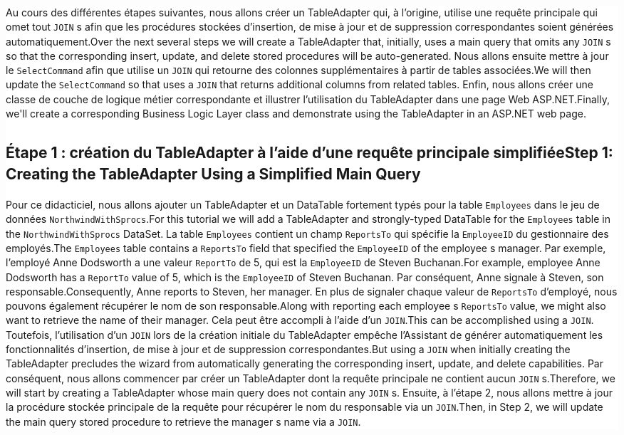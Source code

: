 <span data-ttu-id="df3ec-167">Au cours des différentes étapes suivantes, nous allons créer un TableAdapter qui, à l’origine, utilise une requête principale qui omet tout `JOIN` s afin que les procédures stockées d’insertion, de mise à jour et de suppression correspondantes soient générées automatiquement.</span><span class="sxs-lookup"><span data-stu-id="df3ec-167">Over the next several steps we will create a TableAdapter that, initially, uses a main query that omits any `JOIN` s so that the corresponding insert, update, and delete stored procedures will be auto-generated.</span></span> <span data-ttu-id="df3ec-168">Nous allons ensuite mettre à jour le `SelectCommand` afin que utilise un `JOIN` qui retourne des colonnes supplémentaires à partir de tables associées.</span><span class="sxs-lookup"><span data-stu-id="df3ec-168">We will then update the `SelectCommand` so that uses a `JOIN` that returns additional columns from related tables.</span></span> <span data-ttu-id="df3ec-169">Enfin, nous allons créer une classe de couche de logique métier correspondante et illustrer l’utilisation du TableAdapter dans une page Web ASP.NET.</span><span class="sxs-lookup"><span data-stu-id="df3ec-169">Finally, we'll create a corresponding Business Logic Layer class and demonstrate using the TableAdapter in an ASP.NET web page.</span></span>

## <a name="step-1-creating-the-tableadapter-using-a-simplified-main-query"></a><span data-ttu-id="df3ec-170">Étape 1 : création du TableAdapter à l’aide d’une requête principale simplifiée</span><span class="sxs-lookup"><span data-stu-id="df3ec-170">Step 1: Creating the TableAdapter Using a Simplified Main Query</span></span>

<span data-ttu-id="df3ec-171">Pour ce didacticiel, nous allons ajouter un TableAdapter et un DataTable fortement typés pour la table `Employees` dans le jeu de données `NorthwindWithSprocs`.</span><span class="sxs-lookup"><span data-stu-id="df3ec-171">For this tutorial we will add a TableAdapter and strongly-typed DataTable for the `Employees` table in the `NorthwindWithSprocs` DataSet.</span></span> <span data-ttu-id="df3ec-172">La table `Employees` contient un champ `ReportsTo` qui spécifie la `EmployeeID` du gestionnaire des employés.</span><span class="sxs-lookup"><span data-stu-id="df3ec-172">The `Employees` table contains a `ReportsTo` field that specified the `EmployeeID` of the employee s manager.</span></span> <span data-ttu-id="df3ec-173">Par exemple, l’employé Anne Dodsworth a une valeur `ReportTo` de 5, qui est la `EmployeeID` de Steven Buchanan.</span><span class="sxs-lookup"><span data-stu-id="df3ec-173">For example, employee Anne Dodsworth has a `ReportTo` value of 5, which is the `EmployeeID` of Steven Buchanan.</span></span> <span data-ttu-id="df3ec-174">Par conséquent, Anne signale à Steven, son responsable.</span><span class="sxs-lookup"><span data-stu-id="df3ec-174">Consequently, Anne reports to Steven, her manager.</span></span> <span data-ttu-id="df3ec-175">En plus de signaler chaque valeur de `ReportsTo` d’employé, nous pouvons également récupérer le nom de son responsable.</span><span class="sxs-lookup"><span data-stu-id="df3ec-175">Along with reporting each employee s `ReportsTo` value, we might also want to retrieve the name of their manager.</span></span> <span data-ttu-id="df3ec-176">Cela peut être accompli à l’aide d’un `JOIN`.</span><span class="sxs-lookup"><span data-stu-id="df3ec-176">This can be accomplished using a `JOIN`.</span></span> <span data-ttu-id="df3ec-177">Toutefois, l’utilisation d’un `JOIN` lors de la création initiale du TableAdapter empêche l’Assistant de générer automatiquement les fonctionnalités d’insertion, de mise à jour et de suppression correspondantes.</span><span class="sxs-lookup"><span data-stu-id="df3ec-177">But using a `JOIN` when initially creating the TableAdapter precludes the wizard from automatically generating the corresponding insert, update, and delete capabilities.</span></span> <span data-ttu-id="df3ec-178">Par conséquent, nous allons commencer par créer un TableAdapter dont la requête principale ne contient aucun `JOIN` s.</span><span class="sxs-lookup"><span data-stu-id="df3ec-178">Therefore, we will start by creating a TableAdapter whose main query does not contain any `JOIN` s.</span></span> <span data-ttu-id="df3ec-179">Ensuite, à l’étape 2, nous allons mettre à jour la procédure stockée principale de la requête pour récupérer le nom du responsable via un `JOIN`.</span><span class="sxs-lookup"><span data-stu-id="df3ec-179">Then, in Step 2, we will update the main query stored procedure to retrieve the manager s name via a `JOIN`.</span></span>
